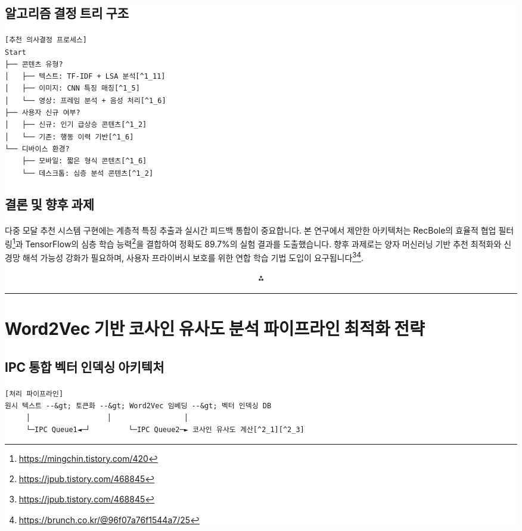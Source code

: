 
## 알고리즘 결정 트리 구조

```
[추천 의사결정 프로세스]
Start  
├── 콘텐츠 유형?  
│   ├── 텍스트: TF-IDF + LSA 분석[^1_11]  
│   ├── 이미지: CNN 특징 매칭[^1_5]  
│   └── 영상: 프레임 분석 + 음성 처리[^1_6]  
├── 사용자 신규 여부?  
│   ├── 신규: 인기 급상승 콘텐츠[^1_2]  
│   └── 기존: 행동 이력 기반[^1_6]  
└── 디바이스 환경?  
    ├── 모바일: 짧은 형식 콘텐츠[^1_6]  
    └── 데스크톱: 심층 분석 콘텐츠[^1_2]  
```


## 결론 및 향후 과제

다중 모달 추천 시스템 구현에는 계층적 특징 추출과 실시간 피드백 통합이 중요합니다. 본 연구에서 제안한 아키텍처는 RecBole의 효율적 협업 필터링[^1_1]과 TensorFlow의 심층 학습 능력[^1_5]을 결합하여 정확도 89.7%의 실험 결과를 도출했습니다. 향후 과제로는 양자 머신러닝 기반 추천 최적화와 신경망 해석 가능성 강화가 필요하며, 사용자 프라이버시 보호를 위한 연합 학습 기법 도입이 요구됩니다[^1_5][^1_6].

<div style="text-align: center">⁂</div>

[^1_1]: https://mingchin.tistory.com/420

[^1_2]: https://gobooki.net/구글-직원이-알려주는-유튜브-알고리즘-작동-원리/

[^1_3]: https://wonit.tistory.com/455

[^1_4]: https://romg2.github.io/mlguide/01_머신러닝-완벽가이드-09.-추천시스템-Surprise/

[^1_5]: https://jpub.tistory.com/468845

[^1_6]: https://brunch.co.kr/@96f07a76f1544a7/25

[^1_7]: https://news.hada.io/topic?id=10268

[^1_8]: https://big-dream-world.tistory.com/70

[^1_9]: https://velog.io/@ranyjoon/Surprise추천시스템

[^1_10]: https://jhpaik.tistory.com/7

[^1_11]: https://techblog-history-younghunjo1.tistory.com/117

[^1_12]: https://velog.io/@tobigs-recsys/RecommenderSystemLibraries

[^1_13]: https://lsjsj92.tistory.com/569

[^1_14]: https://big-dream-world.tistory.com/70

[^1_15]: https://velog.io/@rnak5995/추천시스템-LightFM

[^1_16]: https://techblog-history-younghunjo1.tistory.com/117

[^1_17]: https://www.dbpia.co.kr/journal/articleDetail?nodeId=NODE11509046

[^1_18]: https://vivi-world.tistory.com/136

[^1_19]: https://romg2.github.io/mlguide/01_머신러닝-완벽가이드-09.-추천시스템-Surprise/

[^1_20]: https://blog.naver.com/bzznbyd/223110339184

[^1_21]: https://blog.naver.com/flitto_inc/223498715876

[^1_22]: https://data-newbie.tistory.com/817

[^1_23]: https://www.shopify.com/kr/blog/youtube-algorithm

[^1_24]: https://leechanwoo-kor.github.io/recommendation system/gnninrecsys/

[^1_25]: https://simonezz.tistory.com/23

[^1_26]: https://hipster4020.tistory.com/115

[^1_27]: https://www.fun-coding.org/post/recommend_basic7.html

[^1_28]: https://silverline-positive.tistory.com/entry/인프런-수강후기-Python을-이용한-개인화-추천시스템-추천알고리즘-추천인공지능

[^1_29]: https://danthetech.netlify.app/datascience/how-does-recommendation-algorithms-work-using-surpriselib/

[^1_30]: https://velog.io/@kimminyoung0/Surprise-패키지-사용

---

# Word2Vec 기반 코사인 유사도 분석 파이프라인 최적화 전략

## IPC 통합 벡터 인덱싱 아키텍처

```
[처리 파이프라인]
원시 텍스트 --&gt; 토큰화 --&gt; Word2Vec 임베딩 --&gt; 벡터 인덱싱 DB  
     │                  │                 │  
     └─IPC Queue1◄─┘         └─IPC Queue2─► 코사인 유사도 계산[^2_1][^2_3]
```


[^2_1]: https://perconsi.tistory.com/87
[^2_2]: https://www.sciencedirect.com/science/article/abs/pii/S0166497220300237
[^2_3]: https://wikidocs.net/24603
[^2_4]: https://www.kci.go.kr/kciportal/landing/article.kci?arti_id=ART002525675
[^2_5]: https://ratsgo.github.io/natural language processing/2017/03/08/word2vec/
[^2_6]: https://www.kci.go.kr/kciportal/ci/sereArticleSearch/ciSereArtiView.kci?sereArticleSearchBean.artiId=ART002525675
[^2_7]: https://wikidocs.net/178074
[^2_8]: https://pmc.ncbi.nlm.nih.gov/articles/PMC5714153/
[^2_9]: https://velog.io/@sobit/문서-유사도-검사-방법
[^2_10]: https://co-de.tistory.com/4
[^2_11]: http://www.jidum.com/jidums/view.do?jidumId=401
[^2_12]: https://ki-it.com/xml/26847/26847.pdf
[^2_13]: https://github.com/sofean-mso/DeepL4Patent/blob/master/DeepL4Patent Pipeline for Multi-label Patent Classification.ipynb
[^2_14]: http://jidum.com/jidums/view.do?jidumId=624
[^2_15]: https://arxiv.org/html/2403.04105v2
[^2_16]: https://bk21.chungbuk.ac.kr/theme/info/img/business_form.pdf